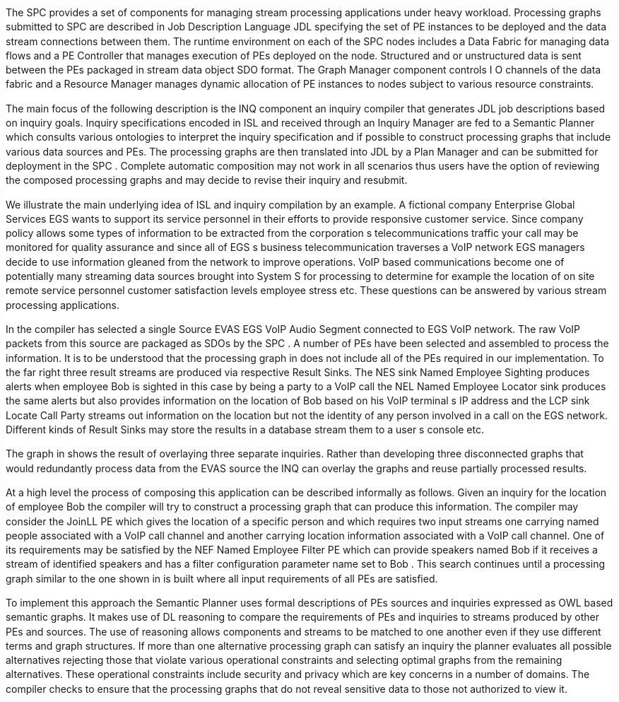 The SPC provides a set of components for managing stream processing applications under heavy workload. Processing graphs submitted to SPC are described in Job Description Language JDL specifying the set of PE instances to be deployed and the data stream connections between them. The runtime environment on each of the SPC nodes includes a Data Fabric for managing data flows and a PE Controller that manages execution of PEs deployed on the node. Structured and or unstructured data is sent between the PEs packaged in stream data object SDO format. The Graph Manager component controls I O channels of the data fabric and a Resource Manager manages dynamic allocation of PE instances to nodes subject to various resource constraints.

The main focus of the following description is the INQ component an inquiry compiler that generates JDL job descriptions based on inquiry goals. Inquiry specifications encoded in ISL and received through an Inquiry Manager are fed to a Semantic Planner which consults various ontologies to interpret the inquiry specification and if possible to construct processing graphs that include various data sources and PEs. The processing graphs are then translated into JDL by a Plan Manager and can be submitted for deployment in the SPC . Complete automatic composition may not work in all scenarios thus users have the option of reviewing the composed processing graphs and may decide to revise their inquiry and resubmit.

We illustrate the main underlying idea of ISL and inquiry compilation by an example. A fictional company Enterprise Global Services EGS wants to support its service personnel in their efforts to provide responsive customer service. Since company policy allows some types of information to be extracted from the corporation s telecommunications traffic your call may be monitored for quality assurance and since all of EGS s business telecommunication traverses a VoIP network EGS managers decide to use information gleaned from the network to improve operations. VoIP based communications become one of potentially many streaming data sources brought into System S for processing to determine for example the location of on site remote service personnel customer satisfaction levels employee stress etc. These questions can be answered by various stream processing applications.

In the compiler has selected a single Source EVAS EGS VoIP Audio Segment connected to EGS VoIP network. The raw VoIP packets from this source are packaged as SDOs by the SPC . A number of PEs have been selected and assembled to process the information. It is to be understood that the processing graph in does not include all of the PEs required in our implementation. To the far right three result streams are produced via respective Result Sinks. The NES sink Named Employee Sighting produces alerts when employee Bob is sighted in this case by being a party to a VoIP call the NEL Named Employee Locator sink produces the same alerts but also provides information on the location of Bob based on his VoIP terminal s IP address and the LCP sink Locate Call Party streams out information on the location but not the identity of any person involved in a call on the EGS network. Different kinds of Result Sinks may store the results in a database stream them to a user s console etc.

The graph in shows the result of overlaying three separate inquiries. Rather than developing three disconnected graphs that would redundantly process data from the EVAS source the INQ can overlay the graphs and reuse partially processed results.

At a high level the process of composing this application can be described informally as follows. Given an inquiry for the location of employee Bob the compiler will try to construct a processing graph that can produce this information. The compiler may consider the JoinLL PE which gives the location of a specific person and which requires two input streams one carrying named people associated with a VoIP call channel and another carrying location information associated with a VoIP call channel. One of its requirements may be satisfied by the NEF Named Employee Filter PE which can provide speakers named Bob if it receives a stream of identified speakers and has a filter configuration parameter name set to Bob . This search continues until a processing graph similar to the one shown in is built where all input requirements of all PEs are satisfied.

To implement this approach the Semantic Planner uses formal descriptions of PEs sources and inquiries expressed as OWL based semantic graphs. It makes use of DL reasoning to compare the requirements of PEs and inquiries to streams produced by other PEs and sources. The use of reasoning allows components and streams to be matched to one another even if they use different terms and graph structures. If more than one alternative processing graph can satisfy an inquiry the planner evaluates all possible alternatives rejecting those that violate various operational constraints and selecting optimal graphs from the remaining alternatives. These operational constraints include security and privacy which are key concerns in a number of domains. The compiler checks to ensure that the processing graphs that do not reveal sensitive data to those not authorized to view it.
